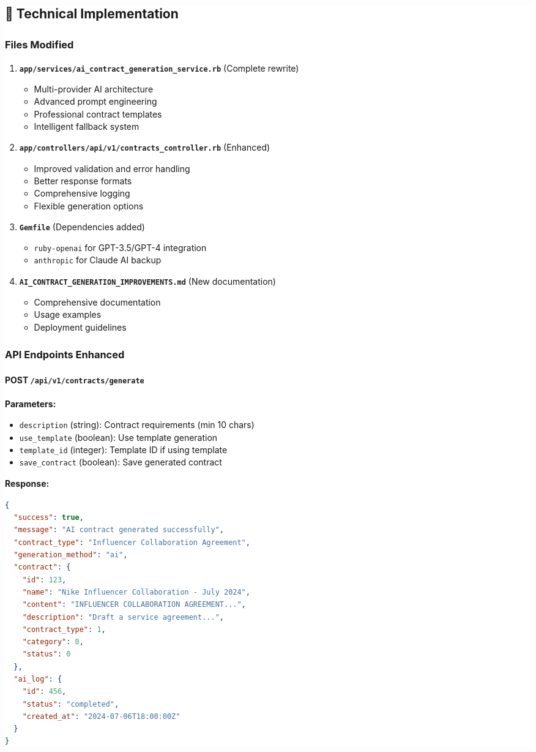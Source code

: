## 🔧 Technical Implementation

### Files Modified
1. **`app/services/ai_contract_generation_service.rb`** (Complete rewrite)
   - Multi-provider AI architecture
   - Advanced prompt engineering
   - Professional contract templates
   - Intelligent fallback system

2. **`app/controllers/api/v1/contracts_controller.rb`** (Enhanced)
   - Improved validation and error handling
   - Better response formats
   - Comprehensive logging
   - Flexible generation options

3. **`Gemfile`** (Dependencies added)
   - `ruby-openai` for GPT-3.5/GPT-4 integration
   - `anthropic` for Claude AI backup

4. **`AI_CONTRACT_GENERATION_IMPROVEMENTS.md`** (New documentation)
   - Comprehensive documentation
   - Usage examples
   - Deployment guidelines

### API Endpoints Enhanced

#### POST `/api/v1/contracts/generate`
**Parameters:**
- `description` (string): Contract requirements (min 10 chars)
- `use_template` (boolean): Use template generation
- `template_id` (integer): Template ID if using template
- `save_contract` (boolean): Save generated contract

**Response:**
```json
{
  "success": true,
  "message": "AI contract generated successfully",
  "contract_type": "Influencer Collaboration Agreement",
  "generation_method": "ai",
  "contract": {
    "id": 123,
    "name": "Nike Influencer Collaboration - July 2024",
    "content": "INFLUENCER COLLABORATION AGREEMENT...",
    "description": "Draft a service agreement...",
    "contract_type": 1,
    "category": 0,
    "status": 0
  },
  "ai_log": {
    "id": 456,
    "status": "completed",
    "created_at": "2024-07-06T18:00:00Z"
  }
}
```
